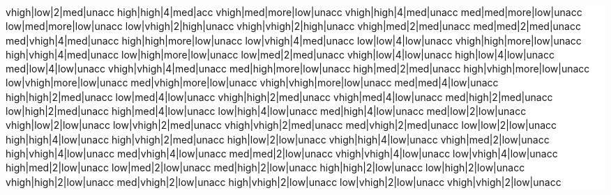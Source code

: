 vhigh|low|2|med|unacc
high|high|4|med|acc
vhigh|med|more|low|unacc
vhigh|high|4|med|unacc
med|med|more|low|unacc
low|med|more|low|unacc
low|vhigh|2|high|unacc
vhigh|vhigh|2|high|unacc
vhigh|med|2|med|unacc
med|med|2|med|unacc
med|vhigh|4|med|unacc
high|high|more|low|unacc
low|vhigh|4|med|unacc
low|low|4|low|unacc
vhigh|high|more|low|unacc
high|vhigh|4|med|unacc
low|high|more|low|unacc
low|med|2|med|unacc
vhigh|low|4|low|unacc
high|low|4|low|unacc
med|low|4|low|unacc
vhigh|vhigh|4|med|unacc
med|high|more|low|unacc
high|med|2|med|unacc
high|vhigh|more|low|unacc
low|vhigh|more|low|unacc
med|vhigh|more|low|unacc
vhigh|vhigh|more|low|unacc
med|med|4|low|unacc
high|high|2|med|unacc
low|med|4|low|unacc
vhigh|high|2|med|unacc
vhigh|med|4|low|unacc
med|high|2|med|unacc
low|high|2|med|unacc
high|med|4|low|unacc
low|high|4|low|unacc
med|high|4|low|unacc
med|low|2|low|unacc
vhigh|low|2|low|unacc
low|vhigh|2|med|unacc
vhigh|vhigh|2|med|unacc
med|vhigh|2|med|unacc
low|low|2|low|unacc
high|high|4|low|unacc
high|vhigh|2|med|unacc
high|low|2|low|unacc
vhigh|high|4|low|unacc
vhigh|med|2|low|unacc
high|vhigh|4|low|unacc
med|vhigh|4|low|unacc
med|med|2|low|unacc
vhigh|vhigh|4|low|unacc
low|vhigh|4|low|unacc
high|med|2|low|unacc
low|med|2|low|unacc
med|high|2|low|unacc
high|high|2|low|unacc
low|high|2|low|unacc
vhigh|high|2|low|unacc
med|vhigh|2|low|unacc
high|vhigh|2|low|unacc
low|vhigh|2|low|unacc
vhigh|vhigh|2|low|unacc